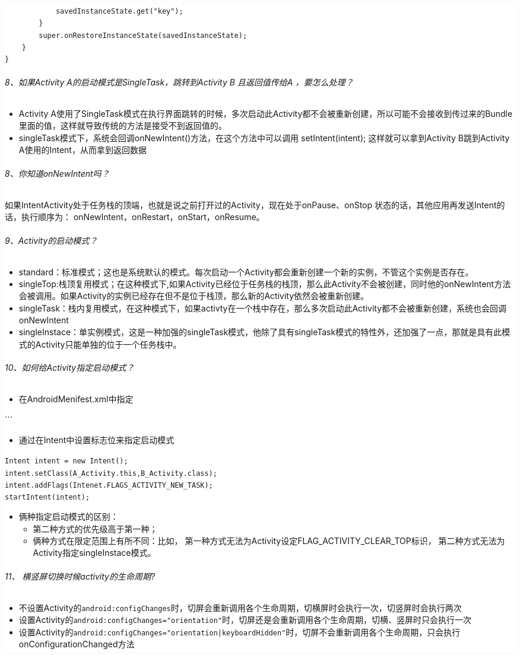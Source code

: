 ```
            savedInstanceState.get("key");
        }
        super.onRestoreInstanceState(savedInstanceState);
    }
}
```

###### 8、如果Activity A的启动模式是SingleTask，跳转到Activity B 且返回值传给A ，要怎么处理？
* Activity A使用了SingleTask模式在执行界面跳转的时候，多次启动此Activity都不会被重新创建，所以可能不会接收到传过来的Bundle里面的值，这样就导致传统的方法是接受不到返回值的。
* singleTask模式下，系统会回调onNewIntent()方法，在这个方法中可以调用 setIntent(intent);  这样就可以拿到Activity B跳到Activity A使用的Intent，从而拿到返回数据

###### 8、你知道onNewIntent吗？ 
如果IntentActivity处于任务栈的顶端，也就是说之前打开过的Activity，现在处于onPause、onStop 状态的话，其他应用再发送Intent的话，执行顺序为： onNewIntent，onRestart，onStart，onResume。

###### 9、Activity的启动模式？
* standard：标准模式；这也是系统默认的模式。每次启动一个Activity都会重新创建一个新的实例，不管这个实例是否存在。
* singleTop:栈顶复用模式；在这种模式下,如果Activity已经位于任务栈的栈顶，那么此Activity不会被创建，同时他的onNewIntent方法会被调用。如果Activity的实例已经存在但不是位于栈顶，那么新的Activity依然会被重新创建。
* singleTask：栈内复用模式，在这种模式下，如果activty在一个栈中存在，那么多次启动此Activity都不会被重新创建，系统也会回调onNewIntent
* singleInstace：单实例模式，这是一种加强的singleTask模式，他除了具有singleTask模式的特性外，还加强了一点，那就是具有此模式的Activity只能单独的位于一个任务栈中。

###### 10、如何给Activity指定启动模式？
* 在AndroidMenifest.xml中指定
    ```
<activity
android:name="com.ryg.chapter_1.SecondActivity"
android:configChanges="screenLayout"
android:label="@string/app_name"
android:launchMode="standard"
android:taskAffinity="com.ryg.task1" />
    ```
* 通过在Intent中设置标志位来指定启动模式
```
Intent intent = new Intent();
intent.setClass(A_Activity.this,B_Activity.class);
intent.addFlags(Intenet.FLAGS_ACTIVITY_NEW_TASK);
startIntent(intent);
```
* 俩种指定启动模式的区别：
  * 第二种方式的优先级高于第一种；
  * 俩种方式在限定范围上有所不同：比如，
    第一种方式无法为Activity设定FLAG_ACTIVITY_CLEAR_TOP标识，
    第二种方式无法为Activity指定singleInstace模式。

###### 11、 横竖屏切换时候activity的生命周期? 
* 不设置Activity的`android:configChanges`时，切屏会重新调用各个生命周期，切横屏时会执行一次，切竖屏时会执行两次 
* 设置Activity的`android:configChanges="orientation"`时，切屏还是会重新调用各个生命周期，切横、竖屏时只会执行一次 
* 设置Activity的`android:configChanges="orientation|keyboardHidden"`时，切屏不会重新调用各个生命周期，只会执行onConfigurationChanged方法 
